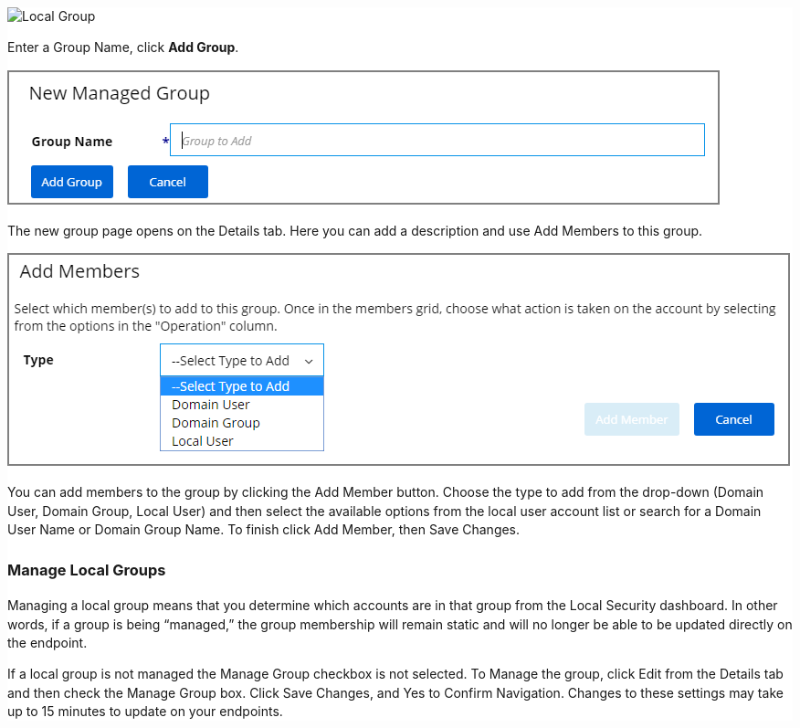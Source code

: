 ![Local Group](images/ls-home-lg.png)

Enter a Group Name, click __Add Group__.

![Add Local Group](images/ls-add-lg.png)

The new group page opens on the Details tab. Here you can add a description and use Add Members to this group.

![Add Members to Local Group](images/ls-add-members-lg.png)

You can add members to the group by clicking the Add Member button. Choose the type to add from the drop-down (Domain User, Domain Group, Local User) and then select the available options from the local user account list or search for a Domain User Name or Domain Group Name. To finish click Add Member, then Save Changes.

### Manage Local Groups
Managing a local group means that you determine which accounts are in that group from the Local Security dashboard. In other words, if a group is being “managed,” the group membership will remain static and will no longer be able to be updated directly on the endpoint.

If a local group is not managed the Manage Group checkbox is not selected. To Manage the group, click Edit from the Details tab and then check the Manage Group box. Click Save Changes, and Yes to Confirm Navigation. Changes to these settings may take up to 15 minutes to update on your endpoints.
